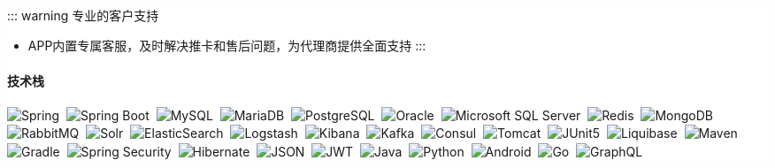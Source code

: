 ::: warning 专业的客户支持
- APP内置专属客服，及时解决推卡和售后问题，为代理商提供全面支持
:::



#### 技术栈

<p>
  <img src="https://img.shields.io/badge/-Spring-6DB33F?logo=Spring&logoColor=FFF" alt="Spring" style="display: inline-block;" />&nbsp;
  <img src="https://img.shields.io/badge/-Spring%20Boot-6DB33F?logo=Spring-Boot&logoColor=FFF" alt="Spring Boot" style="display: inline-block;" />&nbsp;
  <img src="https://img.shields.io/badge/-MySQL-4479A1?logo=MySQL&logoColor=FFF" alt="MySQL" style="display: inline-block;" />&nbsp;
  <img src="https://img.shields.io/badge/-MariaDB-A9A9A9?logo=MariaDB&logoColor=003545" alt="MariaDB" style="display: inline-block;" />&nbsp;
  <img src="https://img.shields.io/badge/-PostgreSQL-C0C0C0?logo=PostgreSQL&logoColor=4169E1" alt="PostgreSQL" style="display: inline-block;" />&nbsp;
  <img src="https://img.shields.io/badge/-Oracle-C0C0C0?logo=Oracle&logoColor=F80000" alt="Oracle" style="display: inline-block;" />&nbsp;
  <img src="https://img.shields.io/badge/-Microsoft%20SQL%20Server-D3D3D3?logo=Microsoft-SQL-Server&logoColor=CC2927" alt="Microsoft SQL Server" style="display: inline-block;" />&nbsp;
  <img src="https://img.shields.io/badge/-Redis-DC382D?logo=Redis&logoColor=FFF" alt="Redis" style="display: inline-block;" />&nbsp;
  <img src="https://img.shields.io/badge/-MongoDB-47A248?logo=MongoDB&logoColor=FFF" alt="MongoDB" style="display: inline-block;" />&nbsp;
  <img src="https://img.shields.io/badge/-RabbitMQ-FF6600?logo=RabbitMQ&logoColor=FFF" alt="RabbitMQ" style="display: inline-block;" />&nbsp;
  <img src="https://img.shields.io/badge/-Solr-D9411E?logo=Apache-Solr&logoColor=FFF" alt="Solr" style="display: inline-block;" />&nbsp;
  <img src="https://img.shields.io/badge/-ElasticSearch-005571?logo=ElasticSearch&logoColor=FFF" alt="ElasticSearch" style="display: inline-block;" />&nbsp;
  <img src="https://img.shields.io/badge/-Logstash-A9A9A9?logo=Logstash&logoColor=005571" alt="Logstash" style="display: inline-block;" />&nbsp;
  <img src="https://img.shields.io/badge/-Kibana-A9A9A9?logo=Kibana&logoColor=005571" alt="Kibana" style="display: inline-block;" />&nbsp;
  <img src="https://img.shields.io/badge/-Kafka-C0C0C0?logo=Apache-Kafka&logoColor=231F20" alt="Kafka" style="display: inline-block;" />&nbsp;
  <img src="https://img.shields.io/badge/-Consul-F24C53?logo=Consul&logoColor=FFF" alt="Consul" style="display: inline-block;" />&nbsp;
  <img src="https://img.shields.io/badge/-Tomcat-F8DC75?logo=Apache-Tomcat&logoColor=000" alt="Tomcat" style="display: inline-block;" />&nbsp;
  <img src="https://img.shields.io/badge/-JUnit5-25A162?logo=JUnit5&logoColor=FFF" alt="JUnit5" style="display: inline-block;" />&nbsp;
  <img src="https://img.shields.io/badge/-Liquibase-2962FF?logo=Liquibase&logoColor=FFF" alt="Liquibase" style="display: inline-block;" />&nbsp;
  <img src="https://img.shields.io/badge/-Maven-C71A36?logo=Apache-Maven&logoColor=FFF" alt="Maven" style="display: inline-block;" />&nbsp;
  <img src="https://img.shields.io/badge/-Gradle-D3D3D3?logo=Gradle&logoColor=02303A" alt="Gradle" style="display: inline-block;" />&nbsp;
  <img src="https://img.shields.io/badge/-Spring%20Security-6DB33F?logo=Spring-Security&logoColor=FFF" alt="Spring Security" style="display: inline-block;" />&nbsp;
  <img src="https://img.shields.io/badge/-Hibernate-59666C?logo=Hibernate&logoColor=FFF" alt="Hibernate" style="display: inline-block;" />&nbsp;
  <img src="https://img.shields.io/badge/-JSON-000?logo=JSON&logoColor=FFF" alt="JSON" style="display: inline-block;" />&nbsp;
  <img src="https://img.shields.io/badge/-JWT-000?logo=JSON-Web-Tokens&logoColor=FFF" alt="JWT" style="display: inline-block;" />&nbsp;
  <img src="https://img.shields.io/badge/-Java-F78C40?logo=OpenJDK&logoColor=FFF" alt="Java" style="display: inline-block;" />&nbsp;
  <img src="https://img.shields.io/badge/-Python-A9A9A9?logo=Python&logoColor=3776AB" alt="Python" style="display: inline-block;" />&nbsp;
  <img src="https://img.shields.io/badge/-Android-C0C0C0?logo=Android&logoColor=3DDC84" alt="Android" style="display: inline-block;" />&nbsp;
  <img src="https://img.shields.io/badge/-Go-DCDCDC?logo=Go&logoColor=00ADD8" alt="Go" style="display: inline-block;" />&nbsp;
  <img src="https://img.shields.io/badge/-GraphQL-FFF?logo=GraphQL&logoColor=E10098" alt="GraphQL" style="display: inline-block;" />&nbsp;
</p>

